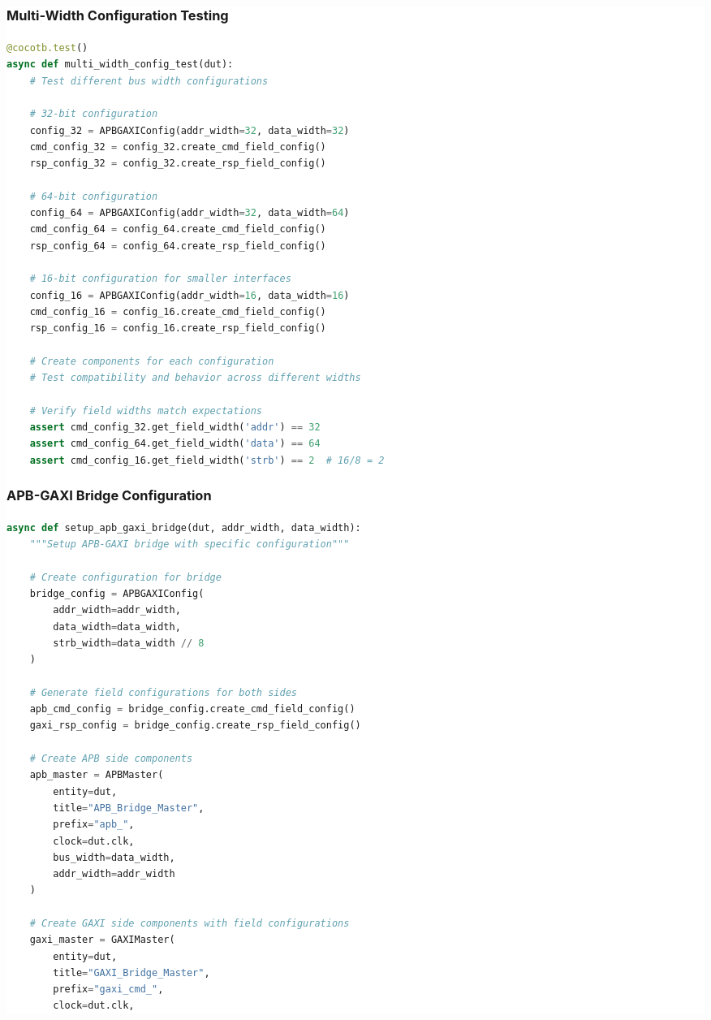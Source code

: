### Multi-Width Configuration Testing

```python
@cocotb.test()
async def multi_width_config_test(dut):
    # Test different bus width configurations
    
    # 32-bit configuration
    config_32 = APBGAXIConfig(addr_width=32, data_width=32)
    cmd_config_32 = config_32.create_cmd_field_config()
    rsp_config_32 = config_32.create_rsp_field_config()
    
    # 64-bit configuration
    config_64 = APBGAXIConfig(addr_width=32, data_width=64)
    cmd_config_64 = config_64.create_cmd_field_config()
    rsp_config_64 = config_64.create_rsp_field_config()
    
    # 16-bit configuration for smaller interfaces
    config_16 = APBGAXIConfig(addr_width=16, data_width=16)
    cmd_config_16 = config_16.create_cmd_field_config()
    rsp_config_16 = config_16.create_rsp_field_config()
    
    # Create components for each configuration
    # Test compatibility and behavior across different widths
    
    # Verify field widths match expectations
    assert cmd_config_32.get_field_width('addr') == 32
    assert cmd_config_64.get_field_width('data') == 64
    assert cmd_config_16.get_field_width('strb') == 2  # 16/8 = 2
```

### APB-GAXI Bridge Configuration

```python
async def setup_apb_gaxi_bridge(dut, addr_width, data_width):
    """Setup APB-GAXI bridge with specific configuration"""
    
    # Create configuration for bridge
    bridge_config = APBGAXIConfig(
        addr_width=addr_width,
        data_width=data_width,
        strb_width=data_width // 8
    )
    
    # Generate field configurations for both sides
    apb_cmd_config = bridge_config.create_cmd_field_config()
    gaxi_rsp_config = bridge_config.create_rsp_field_config()
    
    # Create APB side components
    apb_master = APBMaster(
        entity=dut,
        title="APB_Bridge_Master",
        prefix="apb_",
        clock=dut.clk,
        bus_width=data_width,
        addr_width=addr_width
    )
    
    # Create GAXI side components with field configurations
    gaxi_master = GAXIMaster(
        entity=dut,
        title="GAXI_Bridge_Master",
        prefix="gaxi_cmd_",
        clock=dut.clk,
```